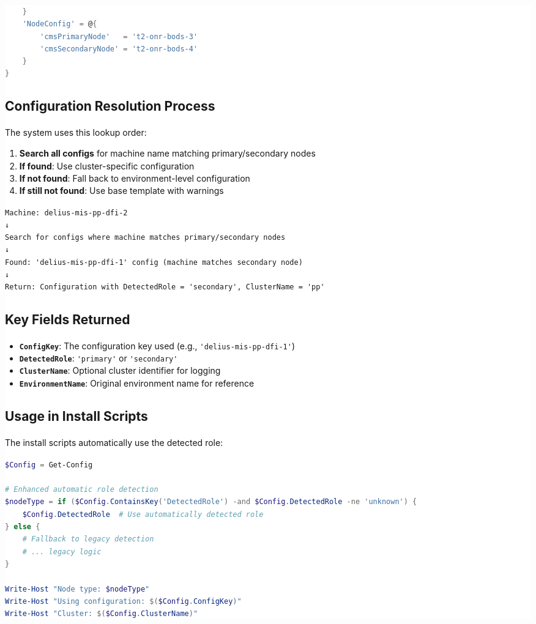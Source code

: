 ```powershell
    }
    'NodeConfig' = @{
        'cmsPrimaryNode'   = 't2-onr-bods-3'
        'cmsSecondaryNode' = 't2-onr-bods-4'
    }
}
```

## Configuration Resolution Process

The system uses this lookup order:

1. **Search all configs** for machine name matching primary/secondary nodes
2. **If found**: Use cluster-specific configuration
3. **If not found**: Fall back to environment-level configuration
4. **If still not found**: Use base template with warnings

```
Machine: delius-mis-pp-dfi-2
↓
Search for configs where machine matches primary/secondary nodes
↓
Found: 'delius-mis-pp-dfi-1' config (machine matches secondary node)
↓
Return: Configuration with DetectedRole = 'secondary', ClusterName = 'pp'
```

## Key Fields Returned

- **`ConfigKey`**: The configuration key used (e.g., `'delius-mis-pp-dfi-1'`)
- **`DetectedRole`**: `'primary'` or `'secondary'`
- **`ClusterName`**: Optional cluster identifier for logging
- **`EnvironmentName`**: Original environment name for reference

## Usage in Install Scripts

The install scripts automatically use the detected role:

```powershell
$Config = Get-Config

# Enhanced automatic role detection
$nodeType = if ($Config.ContainsKey('DetectedRole') -and $Config.DetectedRole -ne 'unknown') {
    $Config.DetectedRole  # Use automatically detected role
} else {
    # Fallback to legacy detection
    # ... legacy logic
}

Write-Host "Node type: $nodeType"
Write-Host "Using configuration: $($Config.ConfigKey)"
Write-Host "Cluster: $($Config.ClusterName)"
```
